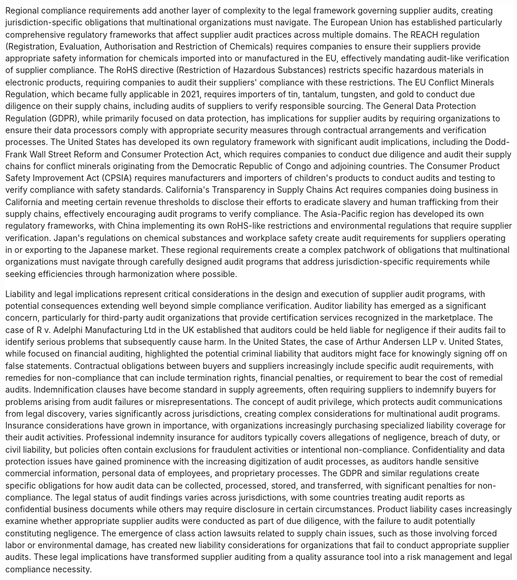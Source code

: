 Regional compliance requirements add another layer of complexity to the legal framework governing supplier audits, creating jurisdiction-specific obligations that multinational organizations must navigate. The European Union has established particularly comprehensive regulatory frameworks that affect supplier audit practices across multiple domains. The REACH regulation (Registration, Evaluation, Authorisation and Restriction of Chemicals) requires companies to ensure their suppliers provide appropriate safety information for chemicals imported into or manufactured in the EU, effectively mandating audit-like verification of supplier compliance. The RoHS directive (Restriction of Hazardous Substances) restricts specific hazardous materials in electronic products, requiring companies to audit their suppliers' compliance with these restrictions. The EU Conflict Minerals Regulation, which became fully applicable in 2021, requires importers of tin, tantalum, tungsten, and gold to conduct due diligence on their supply chains, including audits of suppliers to verify responsible sourcing. The General Data Protection Regulation (GDPR), while primarily focused on data protection, has implications for supplier audits by requiring organizations to ensure their data processors comply with appropriate security measures through contractual arrangements and verification processes. The United States has developed its own regulatory framework with significant audit implications, including the Dodd-Frank Wall Street Reform and Consumer Protection Act, which requires companies to conduct due diligence and audit their supply chains for conflict minerals originating from the Democratic Republic of Congo and adjoining countries. The Consumer Product Safety Improvement Act (CPSIA) requires manufacturers and importers of children's products to conduct audits and testing to verify compliance with safety standards. California's Transparency in Supply Chains Act requires companies doing business in California and meeting certain revenue thresholds to disclose their efforts to eradicate slavery and human trafficking from their supply chains, effectively encouraging audit programs to verify compliance. The Asia-Pacific region has developed its own regulatory frameworks, with China implementing its own RoHS-like restrictions and environmental regulations that require supplier verification. Japan's regulations on chemical substances and workplace safety create audit requirements for suppliers operating in or exporting to the Japanese market. These regional requirements create a complex patchwork of obligations that multinational organizations must navigate through carefully designed audit programs that address jurisdiction-specific requirements while seeking efficiencies through harmonization where possible.

Liability and legal implications represent critical considerations in the design and execution of supplier audit programs, with potential consequences extending well beyond simple compliance verification. Auditor liability has emerged as a significant concern, particularly for third-party audit organizations that provide certification services recognized in the marketplace. The case of R v. Adelphi Manufacturing Ltd in the UK established that auditors could be held liable for negligence if their audits fail to identify serious problems that subsequently cause harm. In the United States, the case of Arthur Andersen LLP v. United States, while focused on financial auditing, highlighted the potential criminal liability that auditors might face for knowingly signing off on false statements. Contractual obligations between buyers and suppliers increasingly include specific audit requirements, with remedies for non-compliance that can include termination rights, financial penalties, or requirement to bear the cost of remedial audits. Indemnification clauses have become standard in supply agreements, often requiring suppliers to indemnify buyers for problems arising from audit failures or misrepresentations. The concept of audit privilege, which protects audit communications from legal discovery, varies significantly across jurisdictions, creating complex considerations for multinational audit programs. Insurance considerations have grown in importance, with organizations increasingly purchasing specialized liability coverage for their audit activities. Professional indemnity insurance for auditors typically covers allegations of negligence, breach of duty, or civil liability, but policies often contain exclusions for fraudulent activities or intentional non-compliance. Confidentiality and data protection issues have gained prominence with the increasing digitization of audit processes, as auditors handle sensitive commercial information, personal data of employees, and proprietary processes. The GDPR and similar regulations create specific obligations for how audit data can be collected, processed, stored, and transferred, with significant penalties for non-compliance. The legal status of audit findings varies across jurisdictions, with some countries treating audit reports as confidential business documents while others may require disclosure in certain circumstances. Product liability cases increasingly examine whether appropriate supplier audits were conducted as part of due diligence, with the failure to audit potentially constituting negligence. The emergence of class action lawsuits related to supply chain issues, such as those involving forced labor or environmental damage, has created new liability considerations for organizations that fail to conduct appropriate supplier audits. These legal implications have transformed supplier auditing from a quality assurance tool into a risk management and legal compliance necessity.

